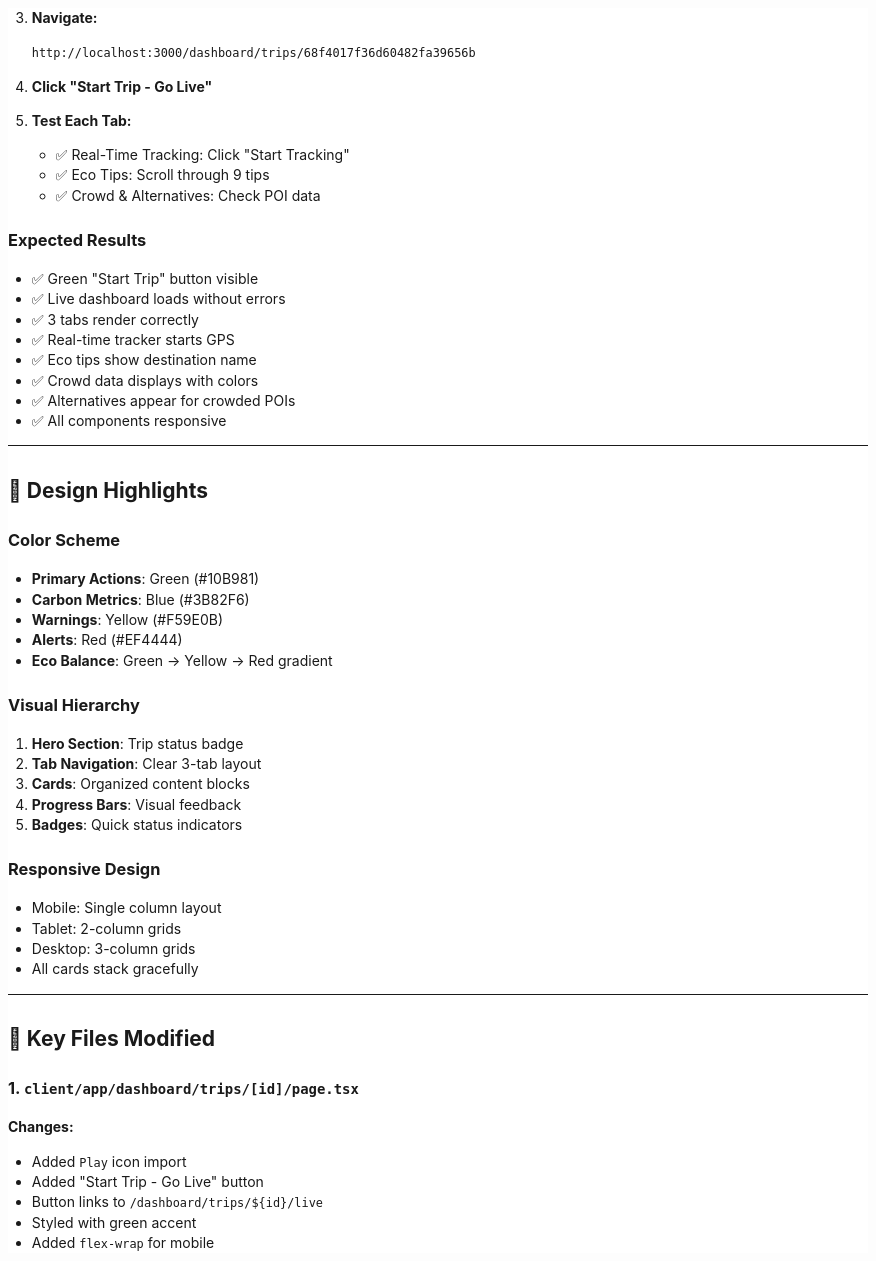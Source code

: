 3. **Navigate:**
   ```
   http://localhost:3000/dashboard/trips/68f4017f36d60482fa39656b
   ```

4. **Click "Start Trip - Go Live"**

5. **Test Each Tab:**
   - ✅ Real-Time Tracking: Click "Start Tracking"
   - ✅ Eco Tips: Scroll through 9 tips
   - ✅ Crowd & Alternatives: Check POI data

### Expected Results
- ✅ Green "Start Trip" button visible
- ✅ Live dashboard loads without errors
- ✅ 3 tabs render correctly
- ✅ Real-time tracker starts GPS
- ✅ Eco tips show destination name
- ✅ Crowd data displays with colors
- ✅ Alternatives appear for crowded POIs
- ✅ All components responsive

---

## 🎨 Design Highlights

### Color Scheme
- **Primary Actions**: Green (#10B981)
- **Carbon Metrics**: Blue (#3B82F6)
- **Warnings**: Yellow (#F59E0B)
- **Alerts**: Red (#EF4444)
- **Eco Balance**: Green → Yellow → Red gradient

### Visual Hierarchy
1. **Hero Section**: Trip status badge
2. **Tab Navigation**: Clear 3-tab layout
3. **Cards**: Organized content blocks
4. **Progress Bars**: Visual feedback
5. **Badges**: Quick status indicators

### Responsive Design
- Mobile: Single column layout
- Tablet: 2-column grids
- Desktop: 3-column grids
- All cards stack gracefully

---

## 📝 Key Files Modified

### 1. `client/app/dashboard/trips/[id]/page.tsx`
**Changes:**
- Added `Play` icon import
- Added "Start Trip - Go Live" button
- Button links to `/dashboard/trips/${id}/live`
- Styled with green accent
- Added `flex-wrap` for mobile
